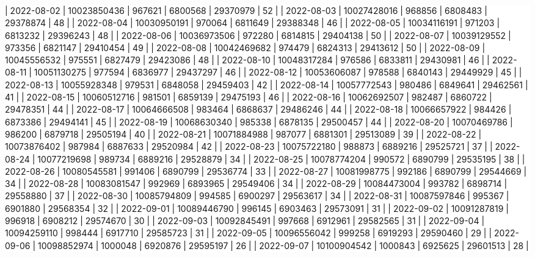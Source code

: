 | 2022-08-02 | 10023850436 | 967621 | 6800568 | 29370979 | 52 |
| 2022-08-03 | 10027428016 | 968856 | 6808483 | 29378874 | 48 |
| 2022-08-04 | 10030950191 | 970064 | 6811649 | 29388348 | 46 |
| 2022-08-05 | 10034116191 | 971203 | 6813232 | 29396243 | 48 |
| 2022-08-06 | 10036973506 | 972280 | 6814815 | 29404138 | 50 |
| 2022-08-07 | 10039129552 | 973356 | 6821147 | 29410454 | 49 |
| 2022-08-08 | 10042469682 | 974479 | 6824313 | 29413612 | 50 |
| 2022-08-09 | 10045556532 | 975551 | 6827479 | 29423086 | 48 |
| 2022-08-10 | 10048317284 | 976586 | 6833811 | 29430981 | 46 |
| 2022-08-11 | 10051130275 | 977594 | 6836977 | 29437297 | 46 |
| 2022-08-12 | 10053606087 | 978588 | 6840143 | 29449929 | 45 |
| 2022-08-13 | 10055928348 | 979531 | 6848058 | 29459403 | 42 |
| 2022-08-14 | 10057772543 | 980486 | 6849641 | 29462561 | 41 |
| 2022-08-15 | 10060512716 | 981501 | 6859139 | 29475193 | 46 |
| 2022-08-16 | 10062692507 | 982487 | 6860722 | 29478351 | 44 |
| 2022-08-17 | 10064666508 | 983464 | 6868637 | 29486246 | 44 |
| 2022-08-18 | 10066657922 | 984426 | 6873386 | 29494141 | 45 |
| 2022-08-19 | 10068630340 | 985338 | 6878135 | 29500457 | 44 |
| 2022-08-20 | 10070469786 | 986200 | 6879718 | 29505194 | 40 |
| 2022-08-21 | 10071884988 | 987077 | 6881301 | 29513089 | 39 |
| 2022-08-22 | 10073876402 | 987984 | 6887633 | 29520984 | 42 |
| 2022-08-23 | 10075722180 | 988873 | 6889216 | 29525721 | 37 |
| 2022-08-24 | 10077219698 | 989734 | 6889216 | 29528879 | 34 |
| 2022-08-25 | 10078774204 | 990572 | 6890799 | 29535195 | 38 |
| 2022-08-26 | 10080545581 | 991406 | 6890799 | 29536774 | 33 |
| 2022-08-27 | 10081998775 | 992186 | 6890799 | 29544669 | 34 |
| 2022-08-28 | 10083081547 | 992969 | 6893965 | 29549406 | 34 |
| 2022-08-29 | 10084473004 | 993782 | 6898714 | 29558880 | 37 |
| 2022-08-30 | 10085794809 | 994585 | 6900297 | 29563617 | 34 |
| 2022-08-31 | 10087597846 | 995367 | 6901880 | 29568354 | 32 |
| 2022-09-01 | 10089446790 | 996145 | 6903463 | 29573091 | 31 |
| 2022-09-02 | 10091287819 | 996918 | 6908212 | 29574670 | 30 |
| 2022-09-03 | 10092845491 | 997668 | 6912961 | 29582565 | 31 |
| 2022-09-04 | 10094259110 | 998444 | 6917710 | 29585723 | 31 |
| 2022-09-05 | 10096556042 | 999258 | 6919293 | 29590460 | 29 |
| 2022-09-06 | 10098852974 | 1000048 | 6920876 | 29595197 | 26 |
| 2022-09-07 | 10100904542 | 1000843 | 6925625 | 29601513 | 28 |